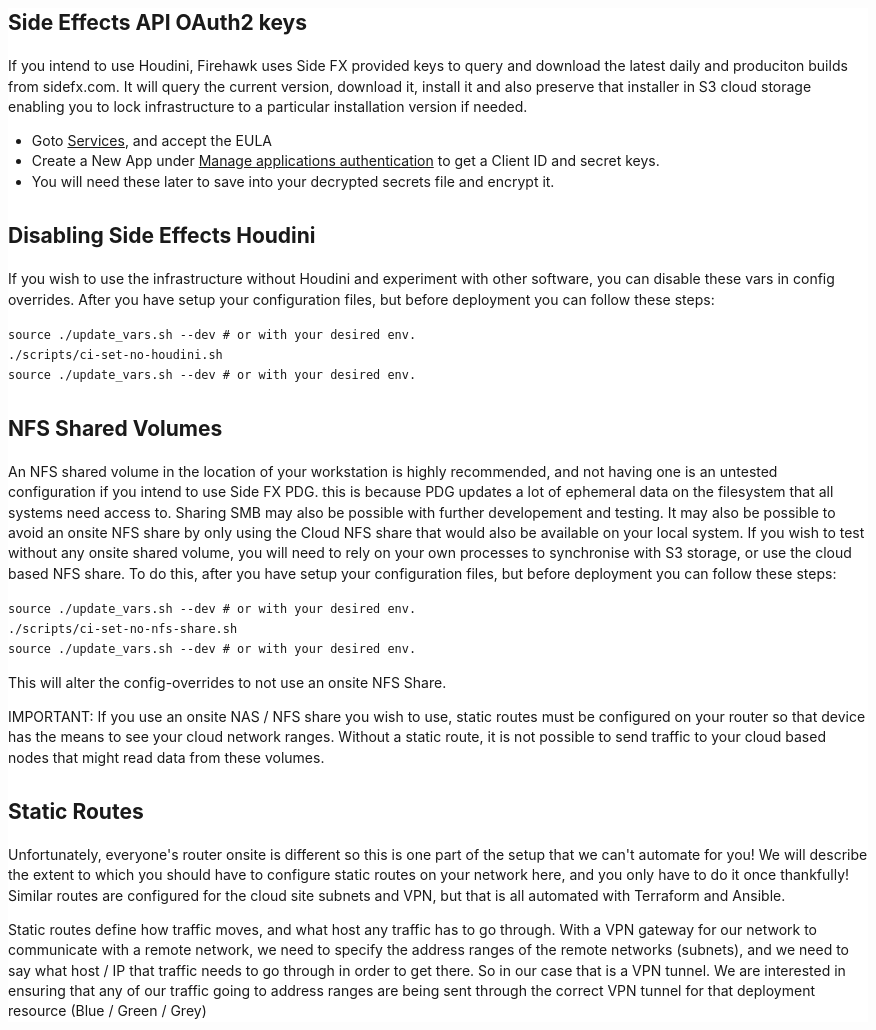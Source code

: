 ## Side Effects API OAuth2 keys
If you intend to use Houdini, Firehawk uses Side FX provided keys to query and download the latest daily and produciton builds from sidefx.com. It will query the current version, download it, install it and also preserve that installer in S3 cloud storage enabling you to lock infrastructure to a particular installation version if needed.

- Goto [Services](https://www.sidefx.com/services/), and accept the EULA
- Create a New App under [Manage applications authentication](https://www.sidefx.com/oauth2/applications/) to get a Client ID and secret keys.
- You will need these later to save into your decrypted secrets file and encrypt it.

## Disabling Side Effects Houdini
If you wish to use the infrastructure without Houdini and experiment with other software, you can disable these vars in config overrides.  After you have setup your configuration files, but before deployment you can follow these steps:
```
source ./update_vars.sh --dev # or with your desired env.
./scripts/ci-set-no-houdini.sh
source ./update_vars.sh --dev # or with your desired env.
```

## NFS Shared Volumes
An NFS shared volume in the location of your workstation is highly recommended, and not having one is an untested configuration if you intend to use Side FX PDG.
this is because PDG updates a lot of ephemeral data on the filesystem that all systems need access to.  Sharing SMB may also be possible with further developement and testing.
It may also be possible to avoid an onsite NFS share by only using the Cloud NFS share that would also be available on your local system.
If you wish to test without any onsite shared volume, you will need to rely on your own processes to synchronise with S3 storage, or use the cloud based NFS share.  To do this, after you have setup your configuration files, but before deployment you can follow these steps:
```
source ./update_vars.sh --dev # or with your desired env.
./scripts/ci-set-no-nfs-share.sh
source ./update_vars.sh --dev # or with your desired env.
```
This will alter the config-overrides to not use an onsite NFS Share.

IMPORTANT: If you use an onsite NAS / NFS share you wish to use, static routes must be configured on your router so that device has the means to see your cloud network ranges.  Without a static route, it is not possible to send traffic to your cloud based nodes that might read data from these volumes.

## Static Routes

Unfortunately, everyone's router onsite is different so this is one part of the setup that we can't automate for you!  We will describe the extent to which you should have to configure static routes on your network here, and you only have to do it once thankfully!  Similar routes are configured for the cloud site subnets and VPN, but that is all automated with Terraform and Ansible.

Static routes define how traffic moves, and what host any traffic has to go through.  With a VPN gateway for our network to communicate with a remote network, we need to specify the address ranges of the remote networks (subnets), and we need to say what host / IP that traffic needs to go through in order to get there.  So in our case that is a VPN tunnel.  We are interested in ensuring that any of our traffic going to address ranges are being sent through the correct VPN tunnel for that deployment resource (Blue / Green / Grey)
